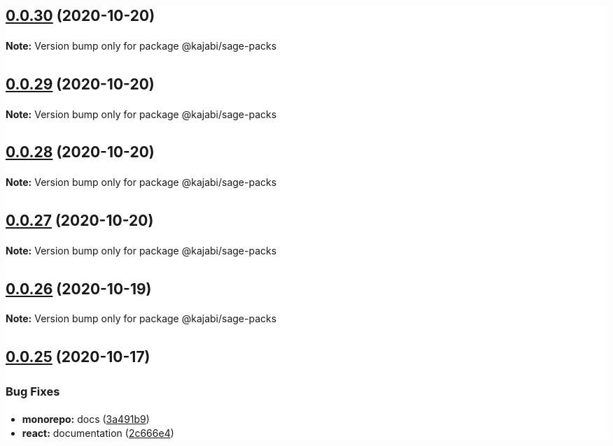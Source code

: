 
## [0.0.30](https://github.com/Kajabi/sage-lib/compare/@kajabi/sage-packs@0.0.29...@kajabi/sage-packs@0.0.30) (2020-10-20)

**Note:** Version bump only for package @kajabi/sage-packs





## [0.0.29](https://github.com/Kajabi/sage-lib/compare/@kajabi/sage-packs@0.0.28...@kajabi/sage-packs@0.0.29) (2020-10-20)

**Note:** Version bump only for package @kajabi/sage-packs





## [0.0.28](https://github.com/Kajabi/sage-lib/compare/@kajabi/sage-packs@0.0.27...@kajabi/sage-packs@0.0.28) (2020-10-20)

**Note:** Version bump only for package @kajabi/sage-packs





## [0.0.27](https://github.com/Kajabi/sage-lib/compare/@kajabi/sage-packs@0.0.26...@kajabi/sage-packs@0.0.27) (2020-10-20)

**Note:** Version bump only for package @kajabi/sage-packs





## [0.0.26](https://github.com/Kajabi/sage-lib/compare/@kajabi/sage-packs@0.0.25...@kajabi/sage-packs@0.0.26) (2020-10-19)

**Note:** Version bump only for package @kajabi/sage-packs





## [0.0.25](https://github.com/Kajabi/sage-lib/compare/@kajabi/sage-packs@0.0.24...@kajabi/sage-packs@0.0.25) (2020-10-17)


### Bug Fixes

* **monorepo:** docs ([3a491b9](https://github.com/Kajabi/sage-lib/commit/3a491b9ff8a443b8d4b05cc915de73cf602f27c6))
* **react:** documentation ([2c666e4](https://github.com/Kajabi/sage-lib/commit/2c666e4efbcb348707dcb2888ef340d54e031b07))
